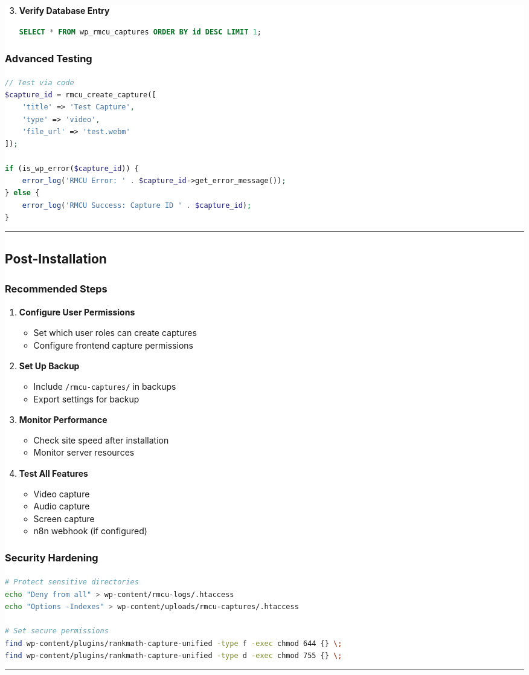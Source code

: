 3. **Verify Database Entry**
   ```sql
   SELECT * FROM wp_rmcu_captures ORDER BY id DESC LIMIT 1;
   ```

### Advanced Testing

```php
// Test via code
$capture_id = rmcu_create_capture([
    'title' => 'Test Capture',
    'type' => 'video',
    'file_url' => 'test.webm'
]);

if (is_wp_error($capture_id)) {
    error_log('RMCU Error: ' . $capture_id->get_error_message());
} else {
    error_log('RMCU Success: Capture ID ' . $capture_id);
}
```

---

## Post-Installation

### Recommended Steps

1. **Configure User Permissions**
   - Set which user roles can create captures
   - Configure frontend capture permissions

2. **Set Up Backup**
   - Include `/rmcu-captures/` in backups
   - Export settings for backup

3. **Monitor Performance**
   - Check site speed after installation
   - Monitor server resources

4. **Test All Features**
   - Video capture
   - Audio capture
   - Screen capture
   - n8n webhook (if configured)

### Security Hardening

```bash
# Protect sensitive directories
echo "Deny from all" > wp-content/rmcu-logs/.htaccess
echo "Options -Indexes" > wp-content/uploads/rmcu-captures/.htaccess

# Set secure permissions
find wp-content/plugins/rankmath-capture-unified -type f -exec chmod 644 {} \;
find wp-content/plugins/rankmath-capture-unified -type d -exec chmod 755 {} \;
```

---